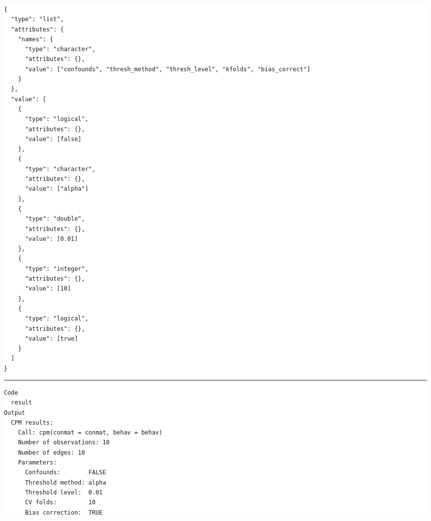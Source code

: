 
    {
      "type": "list",
      "attributes": {
        "names": {
          "type": "character",
          "attributes": {},
          "value": ["confounds", "thresh_method", "thresh_level", "kfolds", "bias_correct"]
        }
      },
      "value": [
        {
          "type": "logical",
          "attributes": {},
          "value": [false]
        },
        {
          "type": "character",
          "attributes": {},
          "value": ["alpha"]
        },
        {
          "type": "double",
          "attributes": {},
          "value": [0.01]
        },
        {
          "type": "integer",
          "attributes": {},
          "value": [10]
        },
        {
          "type": "logical",
          "attributes": {},
          "value": [true]
        }
      ]
    }

---

    Code
      result
    Output
      CPM results:
        Call: cpm(conmat = conmat, behav = behav)
        Number of observations: 10
        Number of edges: 10
        Parameters:
          Confounds:        FALSE
          Threshold method: alpha
          Threshold level:  0.01
          CV folds:         10
          Bias correction:  TRUE
